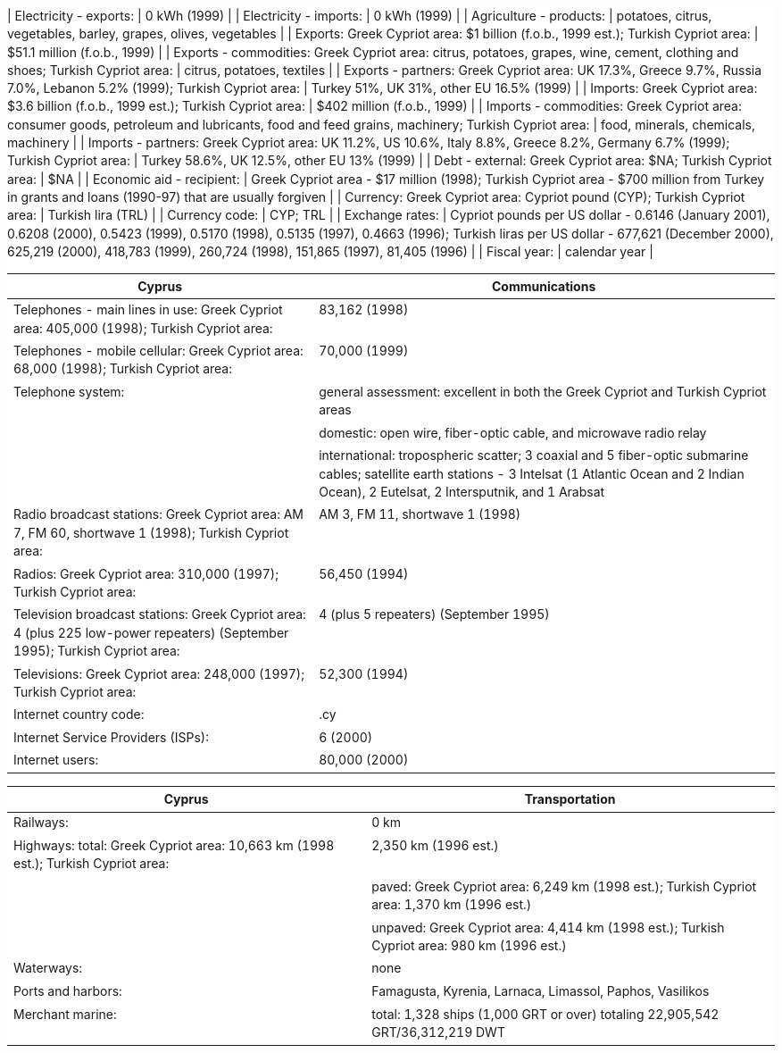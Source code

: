 | Electricity - exports: | 0 kWh (1999) |
| Electricity - imports: | 0 kWh (1999) |
| Agriculture - products: | potatoes, citrus, vegetables, barley, grapes, olives, vegetables |
| Exports: Greek Cypriot area: $1 billion (f.o.b., 1999 est.); Turkish Cypriot area: | $51.1 million (f.o.b., 1999) |
| Exports - commodities: Greek Cypriot area: citrus, potatoes, grapes, wine, cement, clothing and shoes; Turkish Cypriot area: | citrus, potatoes, textiles |
| Exports - partners: Greek Cypriot area: UK 17.3%, Greece 9.7%, Russia 7.0%, Lebanon 5.2% (1999); Turkish Cypriot area: | Turkey 51%, UK 31%, other EU 16.5% (1999) |
| Imports: Greek Cypriot area: $3.6 billion (f.o.b., 1999 est.); Turkish Cypriot area: | $402 million (f.o.b., 1999) |
| Imports - commodities: Greek Cypriot area: consumer goods, petroleum and lubricants, food and feed grains, machinery; Turkish Cypriot area: | food, minerals, chemicals, machinery |
| Imports - partners: Greek Cypriot area: UK 11.2%, US 10.6%, Italy 8.8%, Greece 8.2%, Germany 6.7% (1999); Turkish Cypriot area: | Turkey 58.6%, UK 12.5%, other EU 13% (1999) |
| Debt - external: Greek Cypriot area: $NA; Turkish Cypriot area: | $NA |
| Economic aid - recipient: | Greek Cypriot area - $17 million (1998); Turkish Cypriot area - $700 million from Turkey in grants and loans (1990-97) that are usually forgiven |
| Currency: Greek Cypriot area: Cypriot pound (CYP); Turkish Cypriot area: | Turkish lira (TRL) |
| Currency code: | CYP; TRL |
| Exchange rates: | Cypriot pounds per US dollar - 0.6146 (January 2001), 0.6208 (2000), 0.5423 (1999), 0.5170 (1998), 0.5135 (1997), 0.4663 (1996); Turkish liras per US dollar - 677,621 (December 2000), 625,219 (2000), 418,783 (1999), 260,724 (1998), 151,865 (1997), 81,405 (1996) |
| Fiscal year: | calendar year |

| Cyprus | Communications |
| --- | --- |
| Telephones - main lines in use: Greek Cypriot area: 405,000 (1998); Turkish Cypriot area: | 83,162 (1998) |
| Telephones - mobile cellular: Greek Cypriot area: 68,000 (1998); Turkish Cypriot area: | 70,000 (1999) |
| Telephone system: | general assessment: excellent in both the Greek Cypriot and Turkish Cypriot areas |
| | domestic: open wire, fiber-optic cable, and microwave radio relay |
| | international: tropospheric scatter; 3 coaxial and 5 fiber-optic submarine cables; satellite earth stations - 3 Intelsat (1 Atlantic Ocean and 2 Indian Ocean), 2 Eutelsat, 2 Intersputnik, and 1 Arabsat |
| Radio broadcast stations: Greek Cypriot area: AM 7, FM 60, shortwave 1 (1998); Turkish Cypriot area: | AM 3, FM 11, shortwave 1 (1998) |
| Radios: Greek Cypriot area: 310,000 (1997); Turkish Cypriot area: | 56,450 (1994) |
| Television broadcast stations: Greek Cypriot area: 4 (plus 225 low-power repeaters) (September 1995); Turkish Cypriot area: | 4 (plus 5 repeaters) (September 1995) |
| Televisions: Greek Cypriot area: 248,000 (1997); Turkish Cypriot area: | 52,300 (1994) |
| Internet country code: | .cy |
| Internet Service Providers (ISPs): | 6 (2000) |
| Internet users: | 80,000 (2000) |

| Cyprus | Transportation |
| --- | --- |
| Railways: | 0 km |
| Highways: total: Greek Cypriot area: 10,663 km (1998 est.); Turkish Cypriot area: | 2,350 km (1996 est.) |
| | paved: Greek Cypriot area: 6,249 km (1998 est.); Turkish Cypriot area: 1,370 km (1996 est.) |
| | unpaved: Greek Cypriot area: 4,414 km (1998 est.); Turkish Cypriot area: 980 km (1996 est.) |
| Waterways: | none |
| Ports and harbors: | Famagusta, Kyrenia, Larnaca, Limassol, Paphos, Vasilikos |
| Merchant marine: | total: 1,328 ships (1,000 GRT or over) totaling 22,905,542 GRT/36,312,219 DWT |